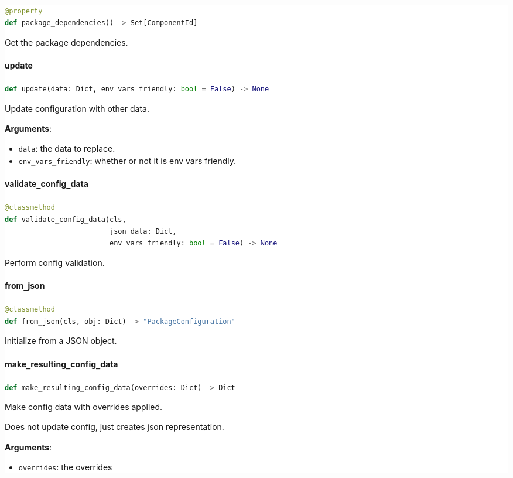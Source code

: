 ```python
@property
def package_dependencies() -> Set[ComponentId]
```

Get the package dependencies.

<a id="aea.configurations.base.PackageConfiguration.update"></a>

#### update

```python
def update(data: Dict, env_vars_friendly: bool = False) -> None
```

Update configuration with other data.

**Arguments**:

- `data`: the data to replace.
- `env_vars_friendly`: whether or not it is env vars friendly.

<a id="aea.configurations.base.PackageConfiguration.validate_config_data"></a>

#### validate`_`config`_`data

```python
@classmethod
def validate_config_data(cls,
                         json_data: Dict,
                         env_vars_friendly: bool = False) -> None
```

Perform config validation.

<a id="aea.configurations.base.PackageConfiguration.from_json"></a>

#### from`_`json

```python
@classmethod
def from_json(cls, obj: Dict) -> "PackageConfiguration"
```

Initialize from a JSON object.

<a id="aea.configurations.base.PackageConfiguration.make_resulting_config_data"></a>

#### make`_`resulting`_`config`_`data

```python
def make_resulting_config_data(overrides: Dict) -> Dict
```

Make config data with overrides applied.

Does not update config, just creates json representation.

**Arguments**:

- `overrides`: the overrides
